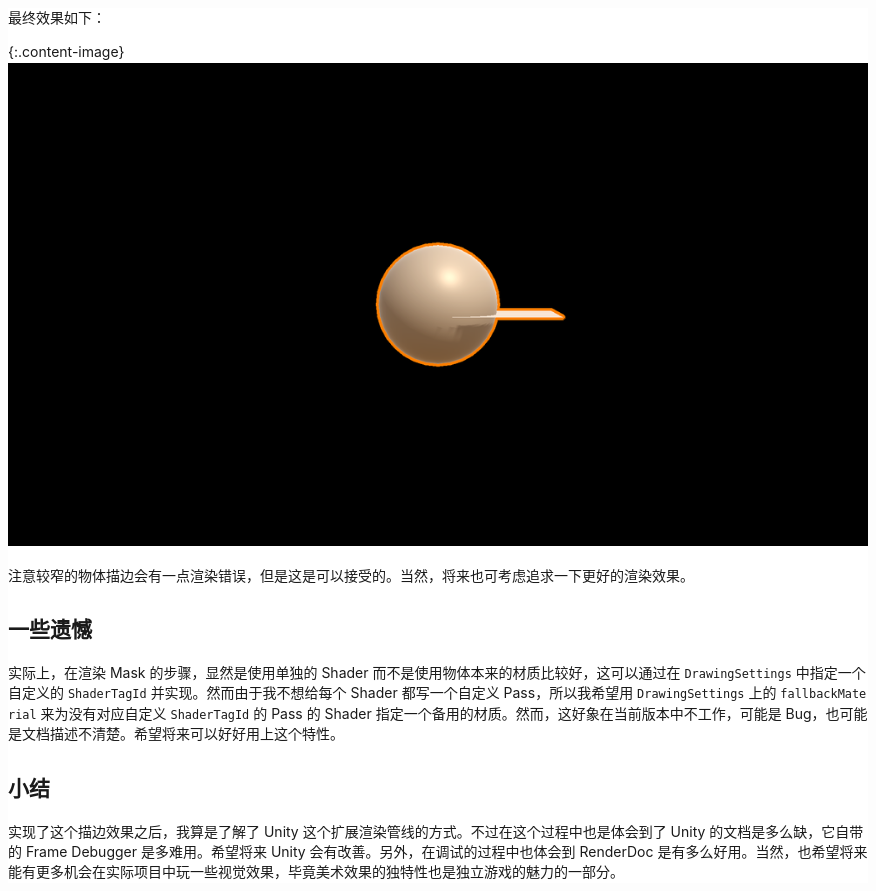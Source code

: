 最终效果如下：

{:.content-image}
![](../assets/img/content/unity-urp-outline/result.png)

注意较窄的物体描边会有一点渲染错误，但是这是可以接受的。当然，将来也可考虑追求一下更好的渲染效果。

## 一些遗憾

实际上，在渲染 Mask 的步骤，显然是使用单独的 Shader 而不是使用物体本来的材质比较好，这可以通过在 `DrawingSettings` 中指定一个自定义的 `ShaderTagId` 并实现。然而由于我不想给每个 Shader 都写一个自定义 Pass，所以我希望用 `DrawingSettings` 上的 `fallbackMaterial` 来为没有对应自定义 `ShaderTagId` 的 Pass 的 Shader 指定一个备用的材质。然而，这好象在当前版本中不工作，可能是 Bug，也可能是文档描述不清楚。希望将来可以好好用上这个特性。

## 小结

实现了这个描边效果之后，我算是了解了 Unity 这个扩展渲染管线的方式。不过在这个过程中也是体会到了 Unity 的文档是多么缺，它自带的 Frame Debugger 是多难用。希望将来 Unity 会有改善。另外，在调试的过程中也体会到 RenderDoc 是有多么好用。当然，也希望将来能有更多机会在实际项目中玩一些视觉效果，毕竟美术效果的独特性也是独立游戏的魅力的一部分。